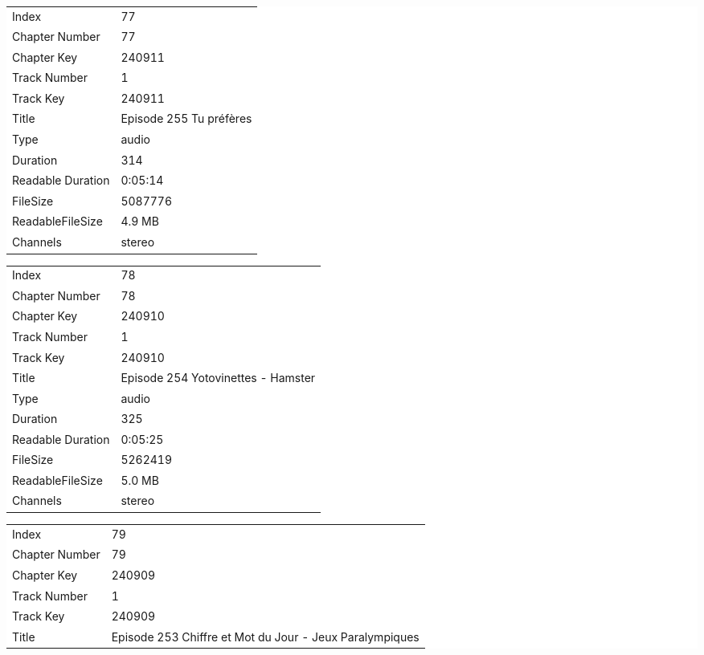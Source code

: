 |  |  |
| - | - |
| Index | 77 |
| Chapter Number | 77 |
| Chapter Key | 240911 |
| Track Number | 1 |
| Track Key | 240911 |
| Title | Episode 255 Tu préfères |
| Type | audio |
| Duration | 314 |
| Readable Duration | 0:05:14 |
| FileSize | 5087776 |
| ReadableFileSize | 4.9 MB |
| Channels | stereo |

|  |  |
| - | - |
| Index | 78 |
| Chapter Number | 78 |
| Chapter Key | 240910 |
| Track Number | 1 |
| Track Key | 240910 |
| Title | Episode 254 Yotovinettes - Hamster |
| Type | audio |
| Duration | 325 |
| Readable Duration | 0:05:25 |
| FileSize | 5262419 |
| ReadableFileSize | 5.0 MB |
| Channels | stereo |

|  |  |
| - | - |
| Index | 79 |
| Chapter Number | 79 |
| Chapter Key | 240909 |
| Track Number | 1 |
| Track Key | 240909 |
| Title | Episode 253 Chiffre et Mot du Jour - Jeux Paralympiques |